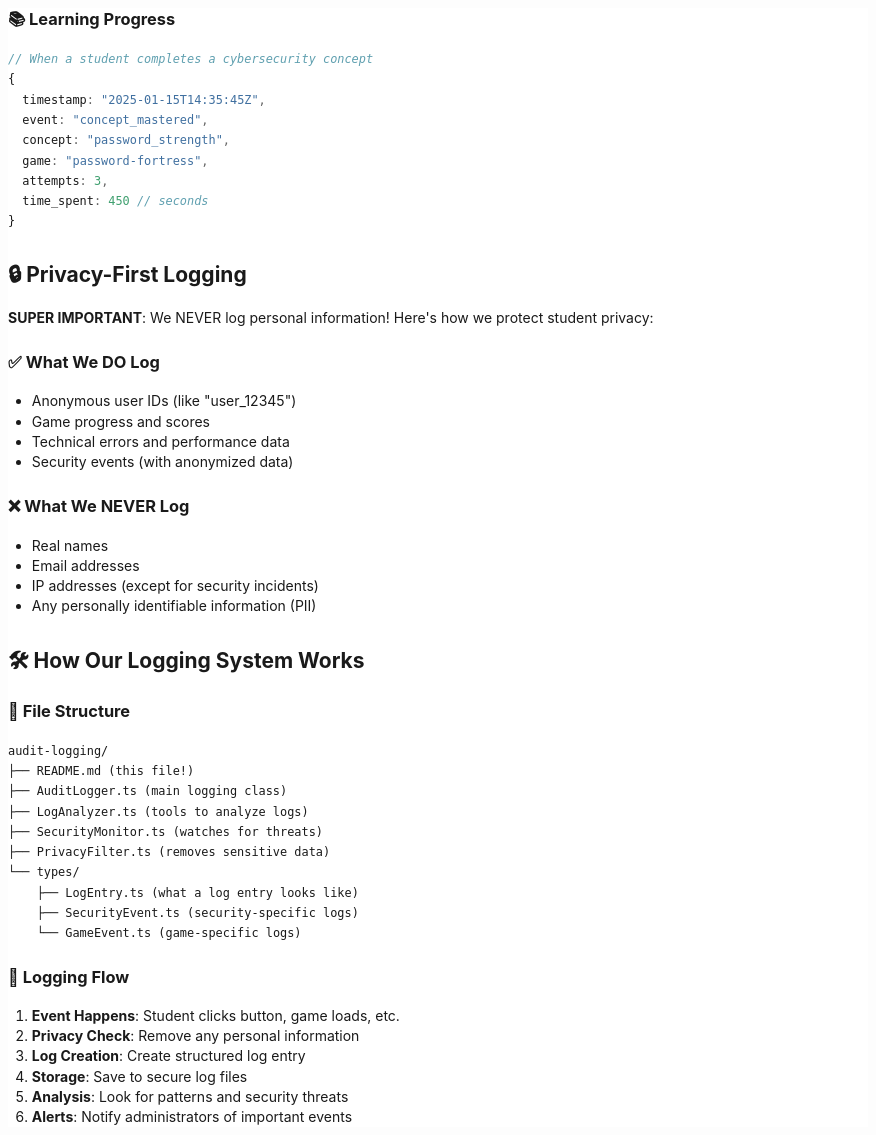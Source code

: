 ### 📚 **Learning Progress**
```typescript
// When a student completes a cybersecurity concept
{
  timestamp: "2025-01-15T14:35:45Z",
  event: "concept_mastered",
  concept: "password_strength",
  game: "password-fortress",
  attempts: 3,
  time_spent: 450 // seconds
}
```

## 🔒 Privacy-First Logging

**SUPER IMPORTANT**: We NEVER log personal information! Here's how we protect student privacy:

### ✅ **What We DO Log**
- Anonymous user IDs (like "user_12345")
- Game progress and scores
- Technical errors and performance data
- Security events (with anonymized data)

### ❌ **What We NEVER Log**
- Real names
- Email addresses
- IP addresses (except for security incidents)
- Any personally identifiable information (PII)

## 🛠️ How Our Logging System Works

### 📁 **File Structure**
```
audit-logging/
├── README.md (this file!)
├── AuditLogger.ts (main logging class)
├── LogAnalyzer.ts (tools to analyze logs)
├── SecurityMonitor.ts (watches for threats)
├── PrivacyFilter.ts (removes sensitive data)
└── types/
    ├── LogEntry.ts (what a log entry looks like)
    ├── SecurityEvent.ts (security-specific logs)
    └── GameEvent.ts (game-specific logs)
```

### 🔄 **Logging Flow**
1. **Event Happens**: Student clicks button, game loads, etc.
2. **Privacy Check**: Remove any personal information
3. **Log Creation**: Create structured log entry
4. **Storage**: Save to secure log files
5. **Analysis**: Look for patterns and security threats
6. **Alerts**: Notify administrators of important events
